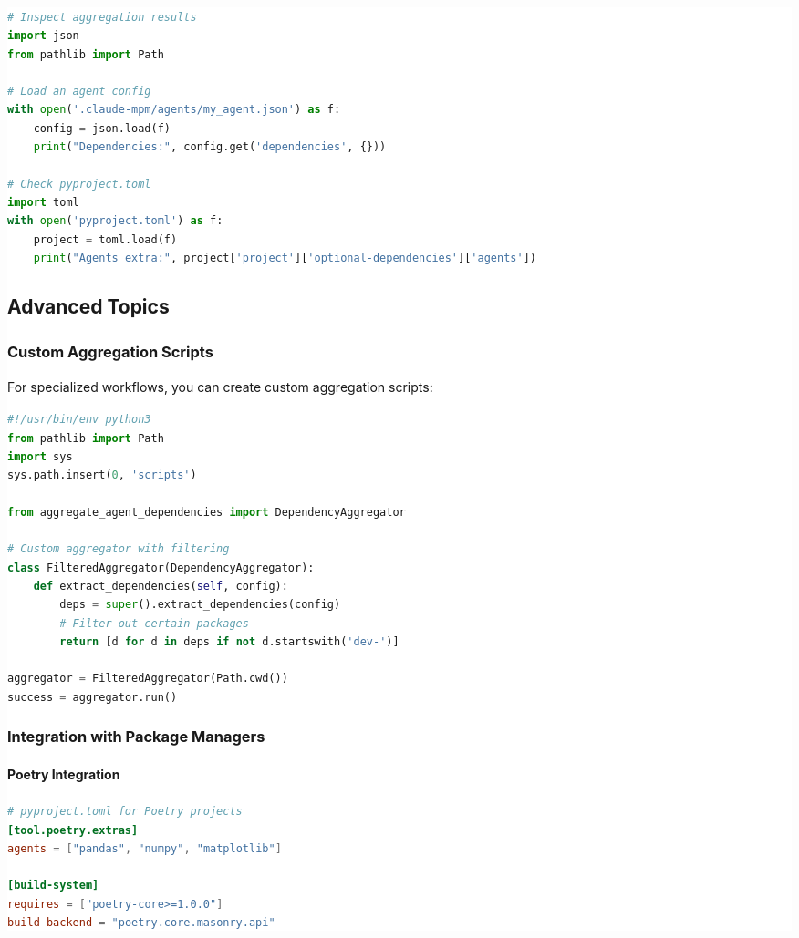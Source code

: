 ```python
# Inspect aggregation results
import json
from pathlib import Path

# Load an agent config
with open('.claude-mpm/agents/my_agent.json') as f:
    config = json.load(f)
    print("Dependencies:", config.get('dependencies', {}))

# Check pyproject.toml
import toml
with open('pyproject.toml') as f:
    project = toml.load(f)
    print("Agents extra:", project['project']['optional-dependencies']['agents'])
```

## Advanced Topics

### Custom Aggregation Scripts

For specialized workflows, you can create custom aggregation scripts:

```python
#!/usr/bin/env python3
from pathlib import Path
import sys
sys.path.insert(0, 'scripts')

from aggregate_agent_dependencies import DependencyAggregator

# Custom aggregator with filtering
class FilteredAggregator(DependencyAggregator):
    def extract_dependencies(self, config):
        deps = super().extract_dependencies(config)
        # Filter out certain packages
        return [d for d in deps if not d.startswith('dev-')]

aggregator = FilteredAggregator(Path.cwd())
success = aggregator.run()
```

### Integration with Package Managers

#### Poetry Integration

```toml
# pyproject.toml for Poetry projects
[tool.poetry.extras]
agents = ["pandas", "numpy", "matplotlib"]

[build-system]
requires = ["poetry-core>=1.0.0"]
build-backend = "poetry.core.masonry.api"
```
